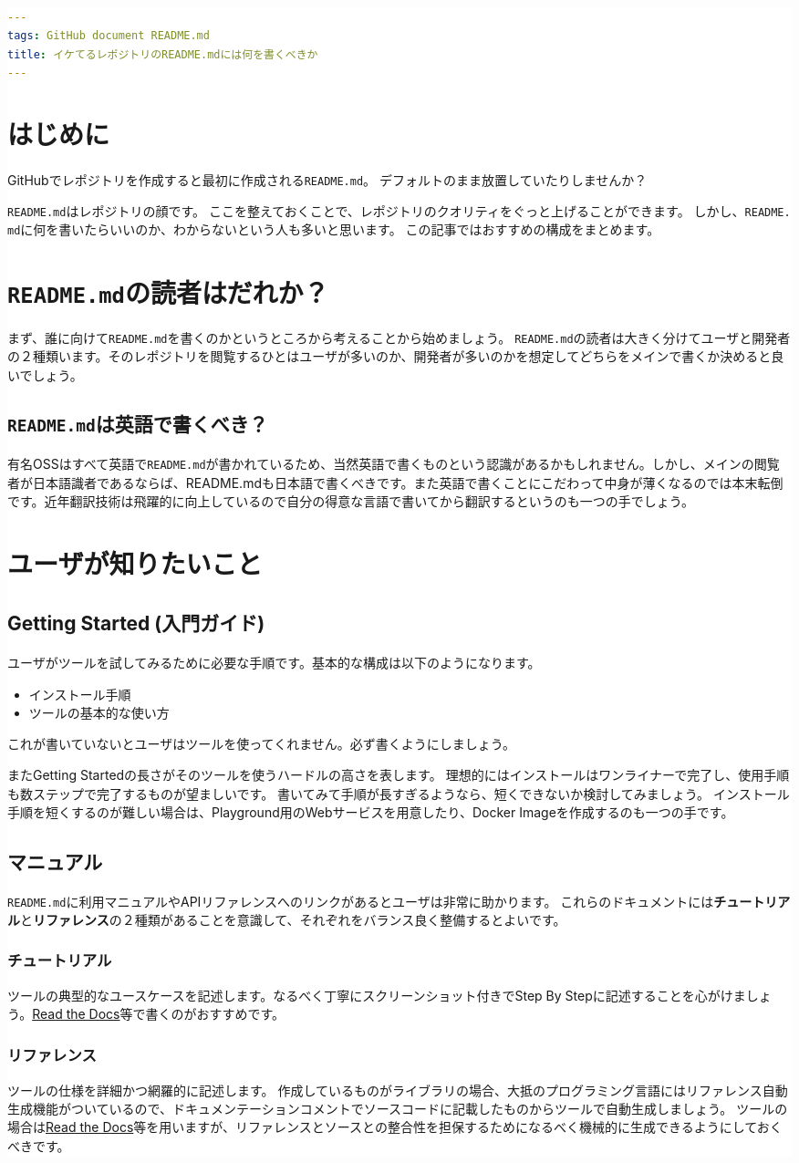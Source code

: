 ```yaml
---
tags: GitHub document README.md
title: イケてるレポジトリのREADME.mdには何を書くべきか
---
```

# はじめに
GitHubでレポジトリを作成すると最初に作成される`README.md`。
デフォルトのまま放置していたりしませんか？

`README.md`はレポジトリの顔です。
ここを整えておくことで、レポジトリのクオリティをぐっと上げることができます。
しかし、`README.md`に何を書いたらいいのか、わからないという人も多いと思います。
この記事ではおすすめの構成をまとめます。

# `README.md`の読者はだれか？
まず、誰に向けて`README.md`を書くのかというところから考えることから始めましょう。
`README.md`の読者は大きく分けてユーザと開発者の２種類います。そのレポジトリを閲覧するひとはユーザが多いのか、開発者が多いのかを想定してどちらをメインで書くか決めると良いでしょう。

## `README.md`は英語で書くべき？
有名OSSはすべて英語で`README.md`が書かれているため、当然英語で書くものという認識があるかもしれません。しかし、メインの閲覧者が日本語識者であるならば、README.mdも日本語で書くべきです。また英語で書くことにこだわって中身が薄くなるのでは本末転倒です。近年翻訳技術は飛躍的に向上しているので自分の得意な言語で書いてから翻訳するというのも一つの手でしょう。

# ユーザが知りたいこと

## Getting Started (入門ガイド)
ユーザがツールを試してみるために必要な手順です。基本的な構成は以下のようになります。

* インストール手順
* ツールの基本的な使い方

これが書いていないとユーザはツールを使ってくれません。必ず書くようにしましょう。

またGetting Startedの長さがそのツールを使うハードルの高さを表します。
理想的にはインストールはワンライナーで完了し、使用手順も数ステップで完了するものが望ましいです。
書いてみて手順が長すぎるようなら、短くできないか検討してみましょう。
インストール手順を短くするのが難しい場合は、Playground用のWebサービスを用意したり、Docker Imageを作成するのも一つの手です。

## マニュアル
`README.md`に利用マニュアルやAPIリファレンスへのリンクがあるとユーザは非常に助かります。
これらのドキュメントには**チュートリアル**と**リファレンス**の２種類があることを意識して、それぞれをバランス良く整備するとよいです。

### チュートリアル
ツールの典型的なユースケースを記述します。なるべく丁寧にスクリーンショット付きでStep By Stepに記述することを心がけましょう。[Read the Docs](https://readthedocs.org)等で書くのがおすすめです。

### リファレンス
ツールの仕様を詳細かつ網羅的に記述します。
作成しているものがライブラリの場合、大抵のプログラミング言語にはリファレンス自動生成機能がついているので、ドキュメンテーションコメントでソースコードに記載したものからツールで自動生成しましょう。
ツールの場合は[Read the Docs](https://readthedocs.org)等を用いますが、リファレンスとソースとの整合性を担保するためになるべく機械的に生成できるようにしておくべきです。
 